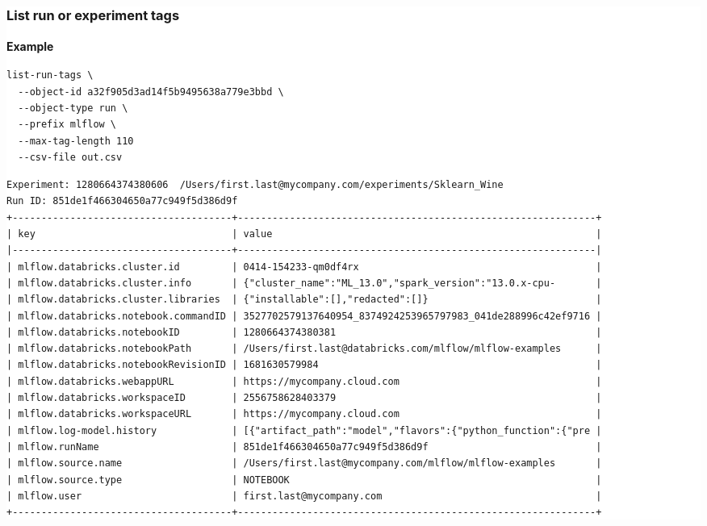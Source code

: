### List run or experiment tags

**Example**

```
list-run-tags \
  --object-id a32f905d3ad14f5b9495638a779e3bbd \
  --object-type run \
  --prefix mlflow \
  --max-tag-length 110
  --csv-file out.csv
```

```
Experiment: 1280664374380606  /Users/first.last@mycompany.com/experiments/Sklearn_Wine
Run ID: 851de1f466304650a77c949f5d386d9f
+--------------------------------------+--------------------------------------------------------------+
| key                                  | value                                                        |
|--------------------------------------+--------------------------------------------------------------|
| mlflow.databricks.cluster.id         | 0414-154233-qm0df4rx                                         |
| mlflow.databricks.cluster.info       | {"cluster_name":"ML_13.0","spark_version":"13.0.x-cpu-       |
| mlflow.databricks.cluster.libraries  | {"installable":[],"redacted":[]}                             |
| mlflow.databricks.notebook.commandID | 3527702579137640954_8374924253965797983_041de288996c42ef9716 |
| mlflow.databricks.notebookID         | 1280664374380381                                             |
| mlflow.databricks.notebookPath       | /Users/first.last@databricks.com/mlflow/mlflow-examples      |
| mlflow.databricks.notebookRevisionID | 1681630579984                                                |
| mlflow.databricks.webappURL          | https://mycompany.cloud.com                                  |
| mlflow.databricks.workspaceID        | 2556758628403379                                             |
| mlflow.databricks.workspaceURL       | https://mycompany.cloud.com                                  |
| mlflow.log-model.history             | [{"artifact_path":"model","flavors":{"python_function":{"pre |
| mlflow.runName                       | 851de1f466304650a77c949f5d386d9f                             |
| mlflow.source.name                   | /Users/first.last@mycompany.com/mlflow/mlflow-examples       |
| mlflow.source.type                   | NOTEBOOK                                                     |
| mlflow.user                          | first.last@mycompany.com                                     |
+--------------------------------------+--------------------------------------------------------------+
```
